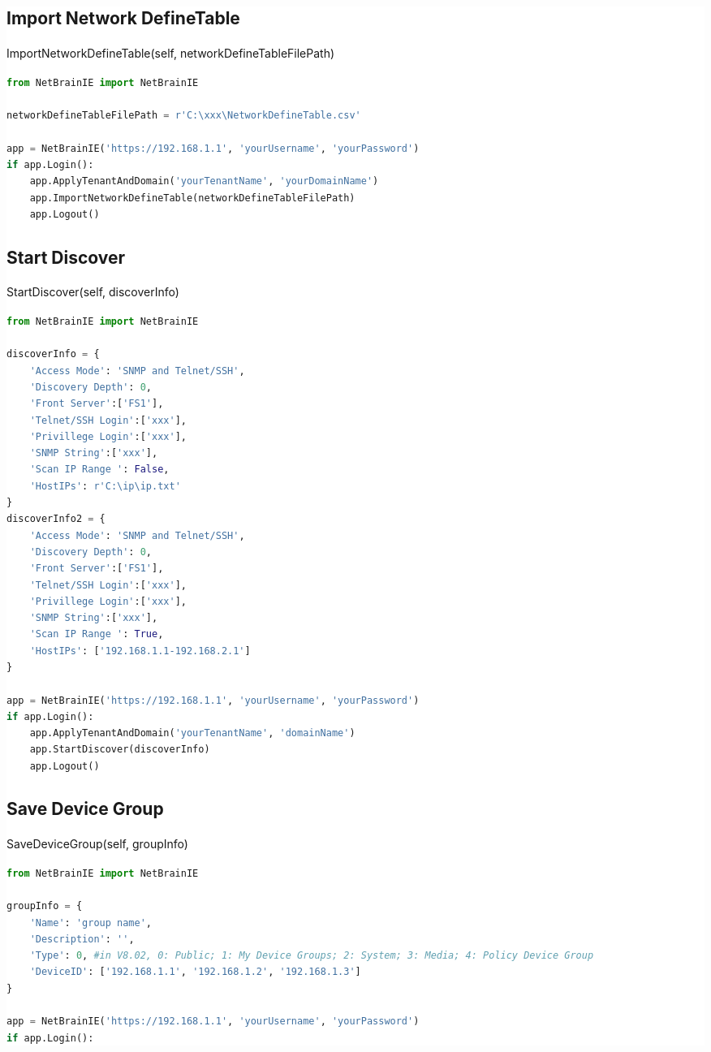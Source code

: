 ## Import Network DefineTable
ImportNetworkDefineTable(self, networkDefineTableFilePath)
```python
from NetBrainIE import NetBrainIE

networkDefineTableFilePath = r'C:\xxx\NetworkDefineTable.csv'

app = NetBrainIE('https://192.168.1.1', 'yourUsername', 'yourPassword')
if app.Login():
    app.ApplyTenantAndDomain('yourTenantName', 'yourDomainName')
    app.ImportNetworkDefineTable(networkDefineTableFilePath)
    app.Logout()
```

## Start Discover
StartDiscover(self, discoverInfo)
```python
from NetBrainIE import NetBrainIE

discoverInfo = {
    'Access Mode': 'SNMP and Telnet/SSH',
    'Discovery Depth': 0,
    'Front Server':['FS1'],
    'Telnet/SSH Login':['xxx'],
    'Privillege Login':['xxx'],
    'SNMP String':['xxx'],
    'Scan IP Range ': False,
    'HostIPs': r'C:\ip\ip.txt'
}
discoverInfo2 = {
    'Access Mode': 'SNMP and Telnet/SSH',
    'Discovery Depth': 0,
    'Front Server':['FS1'],
    'Telnet/SSH Login':['xxx'],
    'Privillege Login':['xxx'],
    'SNMP String':['xxx'],
    'Scan IP Range ': True,
    'HostIPs': ['192.168.1.1-192.168.2.1']
}

app = NetBrainIE('https://192.168.1.1', 'yourUsername', 'yourPassword')
if app.Login():
    app.ApplyTenantAndDomain('yourTenantName', 'domainName')
    app.StartDiscover(discoverInfo)
    app.Logout()
```

## Save Device Group
SaveDeviceGroup(self, groupInfo)
```python
from NetBrainIE import NetBrainIE

groupInfo = {
    'Name': 'group name',
    'Description': '',
    'Type': 0, #in V8.02, 0: Public; 1: My Device Groups; 2: System; 3: Media; 4: Policy Device Group
    'DeviceID': ['192.168.1.1', '192.168.1.2', '192.168.1.3']
}

app = NetBrainIE('https://192.168.1.1', 'yourUsername', 'yourPassword')
if app.Login():
```